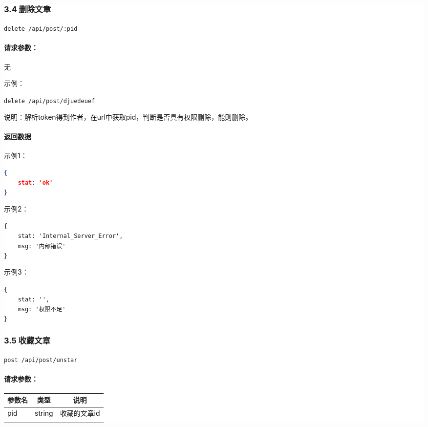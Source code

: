 ### 3.4  删除文章

```
delete /api/post/:pid
```

#### 请求参数：

无

示例：

```
delete /api/post/djuedeuef
```

说明：解析token得到作者，在url中获取pid，判断是否具有权限删除，能则删除。

#### 返回数据

示例1：

```json
{
	stat: 'ok'
}
```

示例2：

```
{
	stat: 'Internal_Server_Error',
	msg: '内部错误'
}
```

示例3：

```
{
	stat: '',
	msg: '权限不足'
}
```

### 3.5  收藏文章

```
post /api/post/unstar
```

#### 请求参数：

| 参数名 | 类型   | 说明         |
| ------ | ------ | ------------ |
| pid    | string | 收藏的文章id |
|        |        |              |
